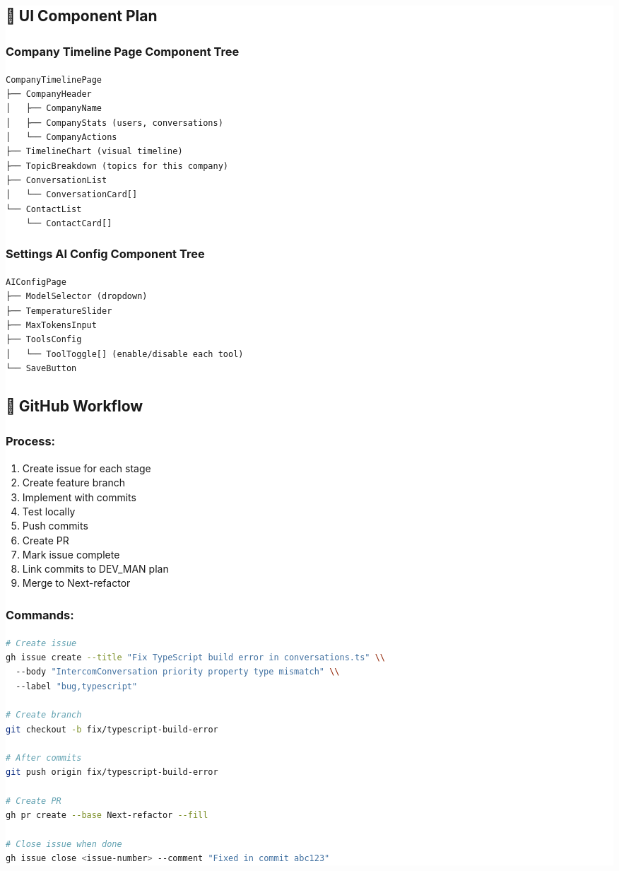 
## 🎨 UI Component Plan

### Company Timeline Page Component Tree
```
CompanyTimelinePage
├── CompanyHeader
│   ├── CompanyName
│   ├── CompanyStats (users, conversations)
│   └── CompanyActions
├── TimelineChart (visual timeline)
├── TopicBreakdown (topics for this company)
├── ConversationList
│   └── ConversationCard[]
└── ContactList
    └── ContactCard[]
```

### Settings AI Config Component Tree
```
AIConfigPage
├── ModelSelector (dropdown)
├── TemperatureSlider
├── MaxTokensInput
├── ToolsConfig
│   └── ToolToggle[] (enable/disable each tool)
└── SaveButton
```

## 🔧 GitHub Workflow

### Process:
1. Create issue for each stage
2. Create feature branch
3. Implement with commits
4. Test locally
5. Push commits
6. Create PR
7. Mark issue complete
8. Link commits to DEV_MAN plan
9. Merge to Next-refactor

### Commands:
```bash
# Create issue
gh issue create --title "Fix TypeScript build error in conversations.ts" \\
  --body "IntercomConversation priority property type mismatch" \\
  --label "bug,typescript"

# Create branch
git checkout -b fix/typescript-build-error

# After commits
git push origin fix/typescript-build-error

# Create PR
gh pr create --base Next-refactor --fill

# Close issue when done
gh issue close <issue-number> --comment "Fixed in commit abc123"
```
